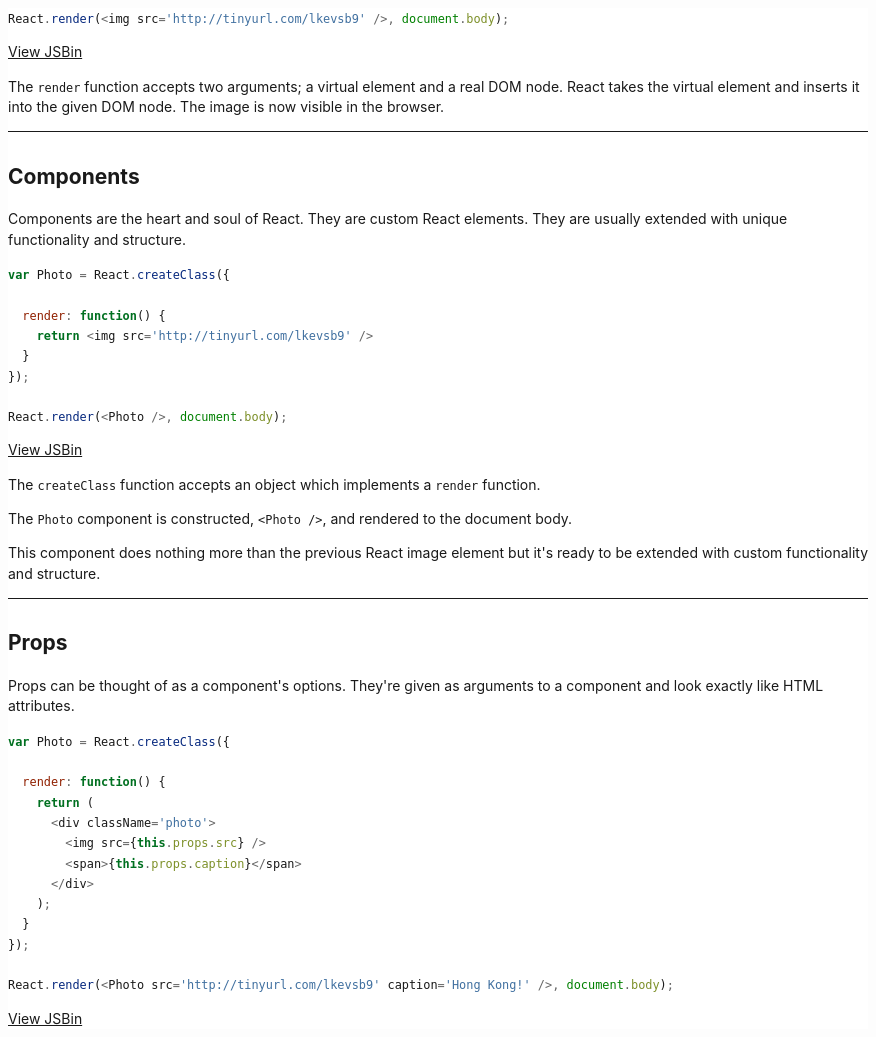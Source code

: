 ``` js
React.render(<img src='http://tinyurl.com/lkevsb9' />, document.body);
```
<a target="_blank" href="http://jsbin.com/detime/6/edit">View JSBin</a>

The `render` function accepts two arguments; a virtual element and a real DOM node. React takes the virtual element and inserts it into the given DOM node. The image is now visible in the browser.

---

## Components

Components are the heart and soul of React. They are custom React elements. They are usually extended with unique functionality and structure.

``` js
var Photo = React.createClass({

  render: function() {
    return <img src='http://tinyurl.com/lkevsb9' />
  }
});

React.render(<Photo />, document.body);
```
<a target="_blank" href="http://jsbin.com/detime/7/edit?js,output">View JSBin</a>

The `createClass` function accepts an object which implements a `render` function.

The `Photo` component is constructed, `<Photo />`, and rendered to the document body.

This component does nothing more than the previous React image element but it's ready to be extended with custom functionality and structure.

---

## Props

Props can be thought of as a component's options. They're given as arguments to a component and look exactly like HTML attributes.

``` js
var Photo = React.createClass({

  render: function() {
    return (
      <div className='photo'>
        <img src={this.props.src} />
        <span>{this.props.caption}</span>
      </div>
    );
  }
});

React.render(<Photo src='http://tinyurl.com/lkevsb9' caption='Hong Kong!' />, document.body);
```
<a target="_blank" href="http://jsbin.com/detime/13/edit?js,output">View JSBin</a>
